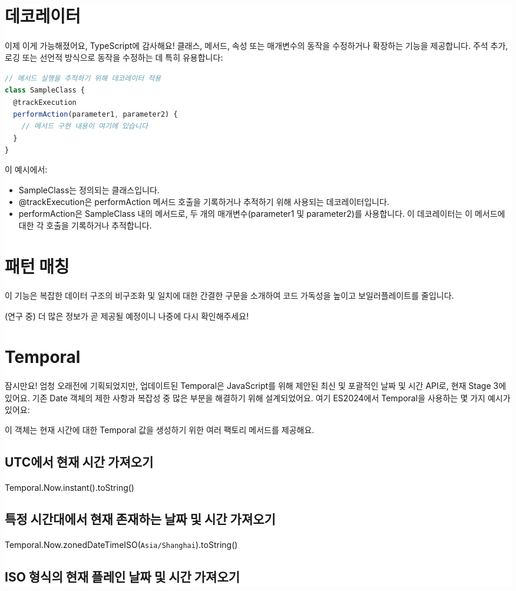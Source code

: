 

# 데코레이터

이제 이게 가능해졌어요, TypeScript에 감사해요! 클래스, 메서드, 속성 또는 매개변수의 동작을 수정하거나 확장하는 기능을 제공합니다. 주석 추가, 로깅 또는 선언적 방식으로 동작을 수정하는 데 특히 유용합니다:

```js
// 메서드 실행을 추적하기 위해 데코레이터 적용
class SampleClass {
  @trackExecution
  performAction(parameter1, parameter2) {
    // 메서드 구현 내용이 여기에 있습니다
  }
}
```

이 예시에서:



- SampleClass는 정의되는 클래스입니다.
- @trackExecution은 performAction 메서드 호출을 기록하거나 추적하기 위해 사용되는 데코레이터입니다.
- performAction은 SampleClass 내의 메서드로, 두 개의 매개변수(parameter1 및 parameter2)를 사용합니다. 이 데코레이터는 이 메서드에 대한 각 호출을 기록하거나 추적합니다.

# 패턴 매칭

이 기능은 복잡한 데이터 구조의 비구조화 및 일치에 대한 간결한 구문을 소개하여 코드 가독성을 높이고 보일러플레이트를 줄입니다.

(연구 중) 더 많은 정보가 곧 제공될 예정이니 나중에 다시 확인해주세요!



# Temporal

잠시만요! 엄청 오래전에 기획되었지만, 업데이트된 Temporal은 JavaScript를 위해 제안된 최신 및 포괄적인 날짜 및 시간 API로, 현재 Stage 3에 있어요. 기존 Date 객체의 제한 사항과 복잡성 중 많은 부분을 해결하기 위해 설계되었어요. 여기 ES2024에서 Temporal을 사용하는 몇 가지 예시가 있어요:

이 객체는 현재 시간에 대한 Temporal 값을 생성하기 위한 여러 팩토리 메서드를 제공해요.

## UTC에서 현재 시간 가져오기




Temporal.Now.instant().toString()

## 특정 시간대에서 현재 존재하는 날짜 및 시간 가져오기

Temporal.Now.zonedDateTimeISO(`Asia/Shanghai`).toString()

## ISO 형식의 현재 플레인 날짜 및 시간 가져오기

